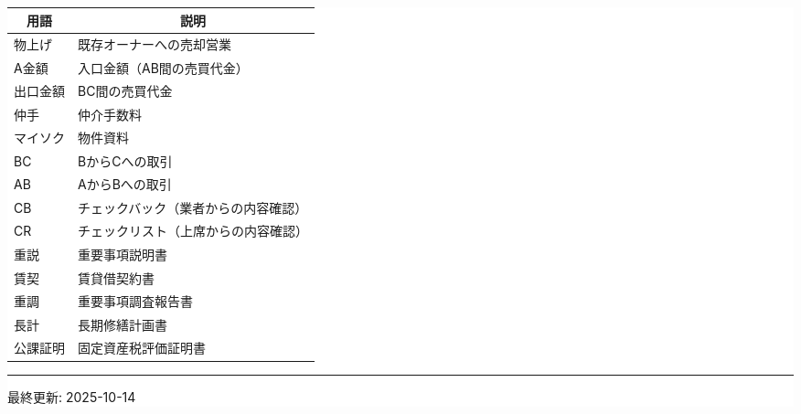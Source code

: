 | 用語 | 説明 |
|------|------|
| 物上げ | 既存オーナーへの売却営業 |
| A金額 | 入口金額（AB間の売買代金） |
| 出口金額 | BC間の売買代金 |
| 仲手 | 仲介手数料 |
| マイソク | 物件資料 |
| BC | BからCへの取引 |
| AB | AからBへの取引 |
| CB | チェックバック（業者からの内容確認） |
| CR | チェックリスト（上席からの内容確認） |
| 重説 | 重要事項説明書 |
| 賃契 | 賃貸借契約書 |
| 重調 | 重要事項調査報告書 |
| 長計 | 長期修繕計画書 |
| 公課証明 | 固定資産税評価証明書 |

---

最終更新: 2025-10-14
